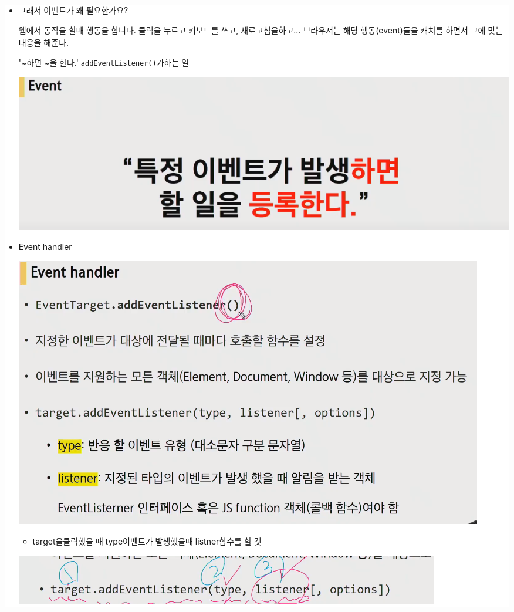 - 그래서 이벤트가 왜 필요한가요?

  웹에서 동작을 할때 행동을 합니다. 클릭을 누르고 키보드를 쓰고, 새로고침을하고... 브라우저는 해당 행동(event)들을 캐치를 하면서 그에 맞는 대응을 해준다.

  '~하면 ~을 한다.'  `addEventListener()`가하는 일

  ![image-20210428140723307](19_Javascript.assets/image-20210428140723307.png)

- Event handler

  ![image-20210428140753524](19_Javascript.assets/image-20210428140753524.png)
  
  - target을클릭했을 때 type이벤트가 발생했을때 listner함수를 할 것
  
  ![image-20210428140859893](19_Javascript.assets/image-20210428140859893.png)
  